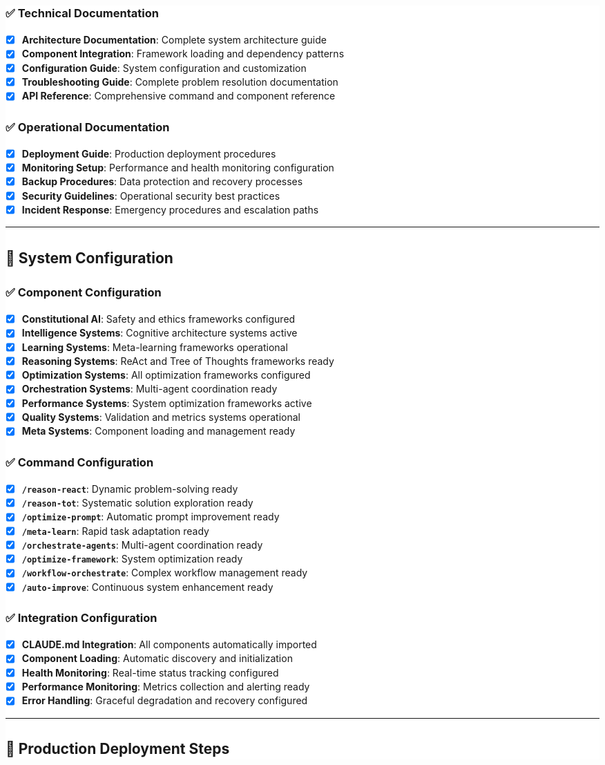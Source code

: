 ### ✅ **Technical Documentation**
- [x] **Architecture Documentation**: Complete system architecture guide
- [x] **Component Integration**: Framework loading and dependency patterns
- [x] **Configuration Guide**: System configuration and customization
- [x] **Troubleshooting Guide**: Complete problem resolution documentation
- [x] **API Reference**: Comprehensive command and component reference

### ✅ **Operational Documentation**
- [x] **Deployment Guide**: Production deployment procedures
- [x] **Monitoring Setup**: Performance and health monitoring configuration
- [x] **Backup Procedures**: Data protection and recovery processes
- [x] **Security Guidelines**: Operational security best practices
- [x] **Incident Response**: Emergency procedures and escalation paths

---

## 🔧 **System Configuration**

### ✅ **Component Configuration**
- [x] **Constitutional AI**: Safety and ethics frameworks configured
- [x] **Intelligence Systems**: Cognitive architecture systems active
- [x] **Learning Systems**: Meta-learning frameworks operational
- [x] **Reasoning Systems**: ReAct and Tree of Thoughts frameworks ready
- [x] **Optimization Systems**: All optimization frameworks configured
- [x] **Orchestration Systems**: Multi-agent coordination ready
- [x] **Performance Systems**: System optimization frameworks active
- [x] **Quality Systems**: Validation and metrics systems operational
- [x] **Meta Systems**: Component loading and management ready

### ✅ **Command Configuration**
- [x] **`/reason-react`**: Dynamic problem-solving ready
- [x] **`/reason-tot`**: Systematic solution exploration ready
- [x] **`/optimize-prompt`**: Automatic prompt improvement ready
- [x] **`/meta-learn`**: Rapid task adaptation ready
- [x] **`/orchestrate-agents`**: Multi-agent coordination ready
- [x] **`/optimize-framework`**: System optimization ready
- [x] **`/workflow-orchestrate`**: Complex workflow management ready
- [x] **`/auto-improve`**: Continuous system enhancement ready

### ✅ **Integration Configuration**
- [x] **CLAUDE.md Integration**: All components automatically imported
- [x] **Component Loading**: Automatic discovery and initialization
- [x] **Health Monitoring**: Real-time status tracking configured
- [x] **Performance Monitoring**: Metrics collection and alerting ready
- [x] **Error Handling**: Graceful degradation and recovery configured

---

## 🚀 **Production Deployment Steps**
